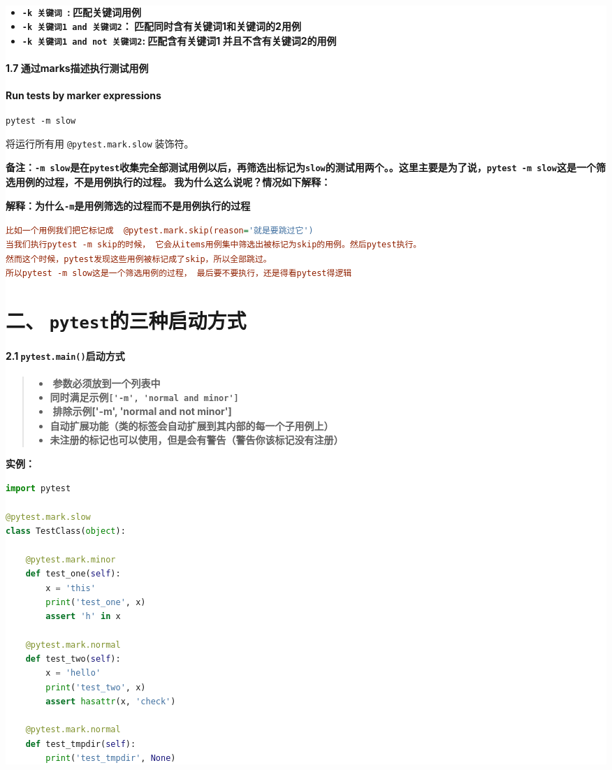 - **`-k	关键词 `:   匹配关键词用例**
- **`-k 关键词1 and 关键词2`： 匹配同时含有关键词1和关键词的2用例**
- **`-k 关键词1 and not 关键词2`: 匹配含有关键词1 并且不含有关键词2的用例**









#### 1.7	通过marks描述执行测试用例

**Run tests by marker expressions**

```
pytest -m slow
```

将运行所有用 `@pytest.mark.slow` 装饰符。

**备注：`-m slow`是在`pytest`收集完全部测试用例以后，再筛选出标记为`slow`的测试用两个。。这里主要是为了说，`pytest -m slow`这是一个筛选用例的过程，不是用例执行的过程。  我为什么这么说呢？情况如下解释：**

**解释：为什么`-m`是用例筛选的过程而不是用例执行的过程**

```ini
比如一个用例我们把它标记成  @pytest.mark.skip(reason='就是要跳过它')
当我们执行pytest -m skip的时候， 它会从items用例集中筛选出被标记为skip的用例。然后pytest执行。
然而这个时候，pytest发现这些用例被标记成了skip，所以全部跳过。
所以pytest -m slow这是一个筛选用例的过程， 最后要不要执行，还是得看pytest得逻辑
```







# 二、 `pytest`的三种启动方式



#### 2.1	`pytest.main()`启动方式

> - ​	**参数必须放到一个列表中**
> - ​    **同时满足示例`['-m', 'normal and minor']`**
> - ​    **排除示例['-m', 'normal and not minor']**
> - ​    **自动扩展功能（类的标签会自动扩展到其内部的每一个子用例上）**
> - ​    **未注册的标记也可以使用，但是会有警告（警告你该标记没有注册）**

**实例：**

```python
import pytest

@pytest.mark.slow
class TestClass(object):

    @pytest.mark.minor
    def test_one(self):
        x = 'this'
        print('test_one', x)
        assert 'h' in x

    @pytest.mark.normal
    def test_two(self):
        x = 'hello'
        print('test_two', x) 
        assert hasattr(x, 'check')

    @pytest.mark.normal
    def test_tmpdir(self):
        print('test_tmpdir', None)
```